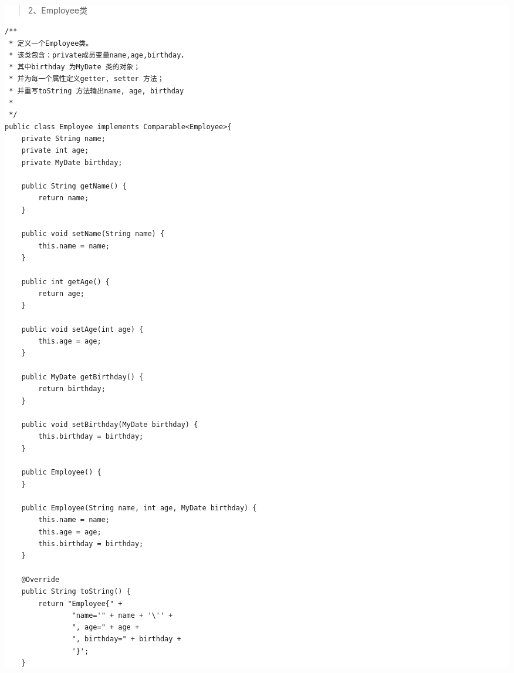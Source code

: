 
> 2、Employee类
    
    
    /**
     * 定义一个Employee类。
     * 该类包含：private成员变量name,age,birthday，
     * 其中birthday 为MyDate 类的对象；
     * 并为每一个属性定义getter, setter 方法；
     * 并重写toString 方法输出name, age, birthday
     *
     */
    public class Employee implements Comparable<Employee>{
        private String name;
        private int age;
        private MyDate birthday;
    
        public String getName() {
            return name;
        }
    
        public void setName(String name) {
            this.name = name;
        }
    
        public int getAge() {
            return age;
        }
    
        public void setAge(int age) {
            this.age = age;
        }
    
        public MyDate getBirthday() {
            return birthday;
        }
    
        public void setBirthday(MyDate birthday) {
            this.birthday = birthday;
        }
    
        public Employee() {
        }
    
        public Employee(String name, int age, MyDate birthday) {
            this.name = name;
            this.age = age;
            this.birthday = birthday;
        }
    
        @Override
        public String toString() {
            return "Employee{" +
                    "name='" + name + '\'' +
                    ", age=" + age +
                    ", birthday=" + birthday +
                    '}';
        }
    
